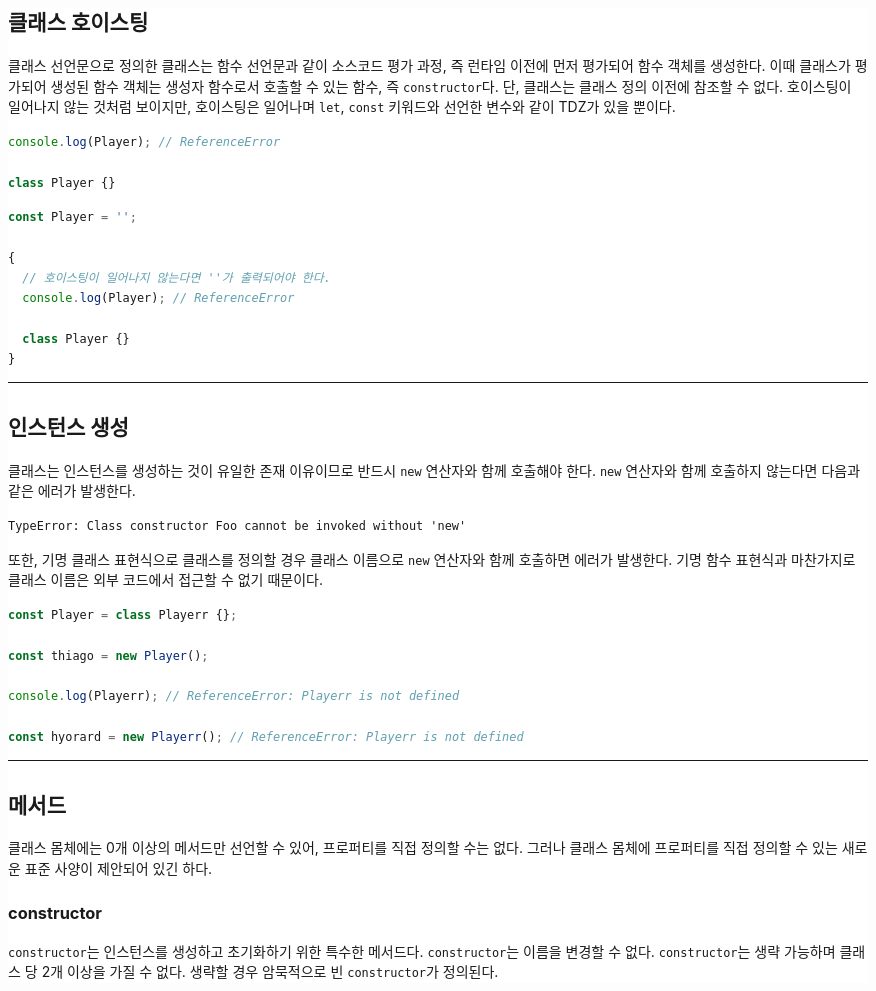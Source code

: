 ## 클래스 호이스팅

클래스 선언문으로 정의한 클래스는 함수 선언문과 같이 소스코드 평가 과정, 즉 런타임 이전에 먼저 평가되어 함수 객체를 생성한다. 이때 클래스가 평가되어 생성된 함수 객체는 생성자 함수로서 호출할 수 있는 함수, 즉 `constructor`다. 단, 클래스는 클래스 정의 이전에 참조할 수 없다. 호이스팅이 일어나지 않는 것처럼 보이지만, 호이스팅은 일어나며 `let`, `const` 키워드와 선언한 변수와 같이 TDZ가 있을 뿐이다.

```javascript
console.log(Player); // ReferenceError

class Player {}
```

```javascript
const Player = '';

{
  // 호이스팅이 일어나지 않는다면 ''가 출력되어야 한다.
  console.log(Player); // ReferenceError

  class Player {}
}
```

---

## 인스턴스 생성

클래스는 인스턴스를 생성하는 것이 유일한 존재 이유이므로 반드시 `new` 연산자와 함께 호출해야 한다. `new` 연산자와 함께 호출하지 않는다면 다음과 같은 에러가 발생한다.

`TypeError: Class constructor Foo cannot be invoked without 'new'`

또한, 기명 클래스 표현식으로 클래스를 정의할 경우 클래스 이름으로 `new` 연산자와 함께 호출하면 에러가 발생한다. 기명 함수 표현식과 마찬가지로 클래스 이름은 외부 코드에서 접근할 수 없기 때문이다.

```javascript
const Player = class Playerr {};

const thiago = new Player();

console.log(Playerr); // ReferenceError: Playerr is not defined

const hyorard = new Playerr(); // ReferenceError: Playerr is not defined
```

---

## 메서드

클래스 몸체에는 0개 이상의 메서드만 선언할 수 있어, 프로퍼티를 직접 정의할 수는 없다. 그러나 클래스 몸체에 프로퍼티를 직접 정의할 수 있는 새로운 표준 사양이 제안되어 있긴 하다.

### constructor

`constructor`는 인스턴스를 생성하고 초기화하기 위한 특수한 메서드다. `constructor`는 이름을 변경할 수 없다. `constructor`는 생략 가능하며 클래스 당 2개 이상을 가질 수 없다. 생략할 경우 암묵적으로 빈 `constructor`가 정의된다.
